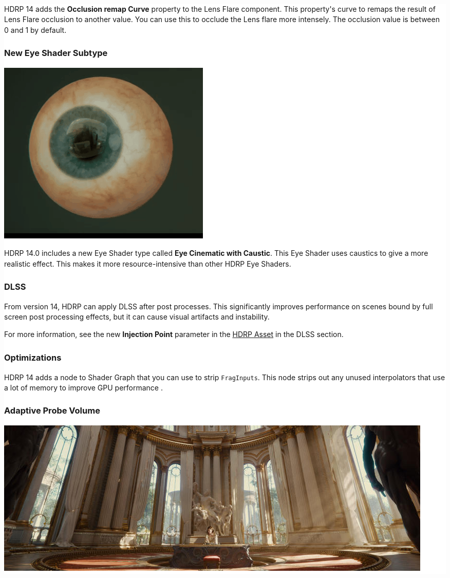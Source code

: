 HDRP 14 adds the **Occlusion remap Curve** property to the Lens Flare component. This property's curve to remaps the result of Lens Flare occlusion to another value. You can use this to occlude the Lens flare more intensely. The occlusion value is between 0 and 1 by default.

### New Eye Shader Subtype

![](Images/EyeCaustic.gif)

HDRP 14.0 includes a new Eye Shader type called **Eye Cinematic with Caustic**. This Eye Shader uses caustics to give a more realistic effect. This makes it more resource-intensive than other HDRP Eye Shaders.

### DLSS

From version 14, HDRP can apply DLSS after post processes. This significantly improves performance on scenes bound by full screen post processing effects, but it can cause visual artifacts and instability.

For more information, see the new  **Injection Point** parameter in the [HDRP Asset](HDRP-Asset.md) in the DLSS section.

### Optimizations

HDRP 14 adds a node to Shader Graph that you can use to strip `FragInputs`. This node strips out any unused interpolators that use a lot of memory to improve GPU performance .

### Adaptive Probe Volume

![Tech behind Enemies](Images/APV-enemies-tech.png)
